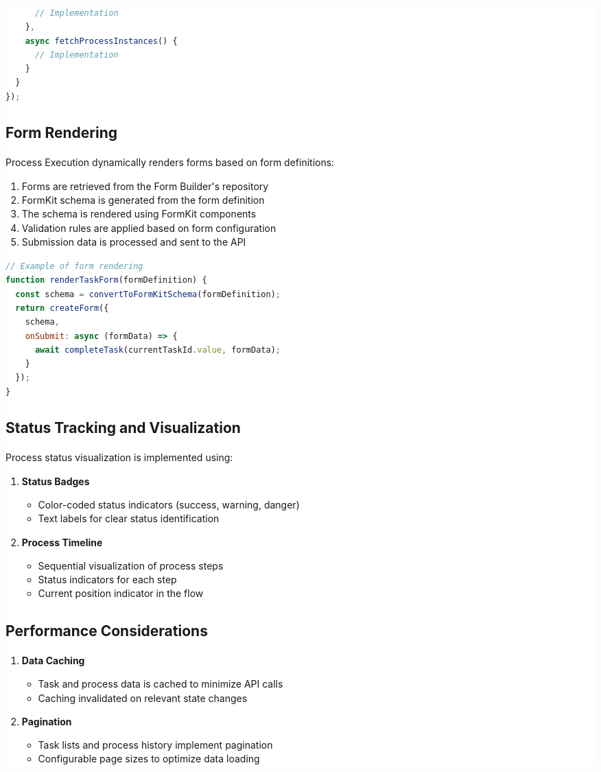 ```typescript
      // Implementation
    },
    async fetchProcessInstances() {
      // Implementation
    }
  }
});
```

## Form Rendering

Process Execution dynamically renders forms based on form definitions:

1. Forms are retrieved from the Form Builder's repository
2. FormKit schema is generated from the form definition
3. The schema is rendered using FormKit components
4. Validation rules are applied based on form configuration
5. Submission data is processed and sent to the API

```javascript
// Example of form rendering
function renderTaskForm(formDefinition) {
  const schema = convertToFormKitSchema(formDefinition);
  return createForm({
    schema,
    onSubmit: async (formData) => {
      await completeTask(currentTaskId.value, formData);
    }
  });
}
```

## Status Tracking and Visualization

Process status visualization is implemented using:

1. **Status Badges**
   - Color-coded status indicators (success, warning, danger)
   - Text labels for clear status identification

2. **Process Timeline**
   - Sequential visualization of process steps
   - Status indicators for each step
   - Current position indicator in the flow

## Performance Considerations

1. **Data Caching**
   - Task and process data is cached to minimize API calls
   - Caching invalidated on relevant state changes

2. **Pagination**
   - Task lists and process history implement pagination
   - Configurable page sizes to optimize data loading
